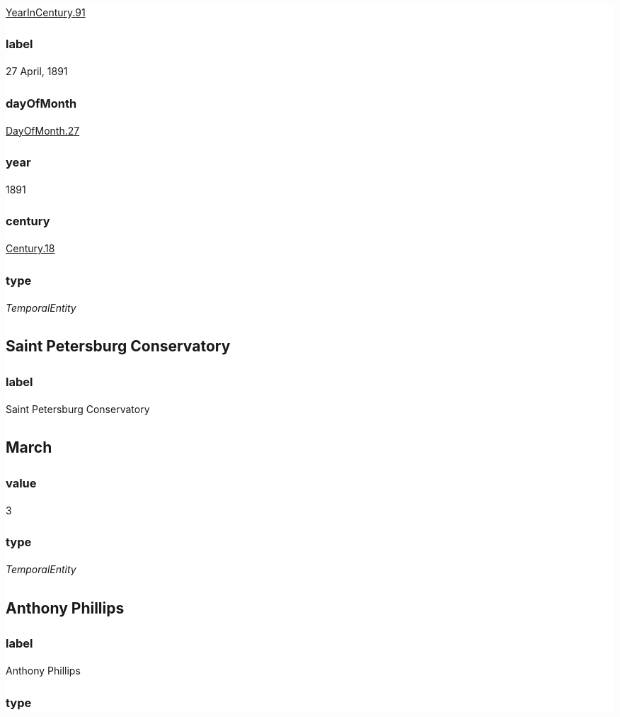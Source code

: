 [YearInCentury.91](#YearInCentury.91)

### label


27 April, 1891

### dayOfMonth


[DayOfMonth.27](#DayOfMonth.27)

### year


1891

### century


[Century.18](#Century.18)

### type


*TemporalEntity*

## Saint Petersburg Conservatory

### label


Saint Petersburg Conservatory

## March

### value


3

### type


*TemporalEntity*

## Anthony Phillips

### label


Anthony Phillips

### type
